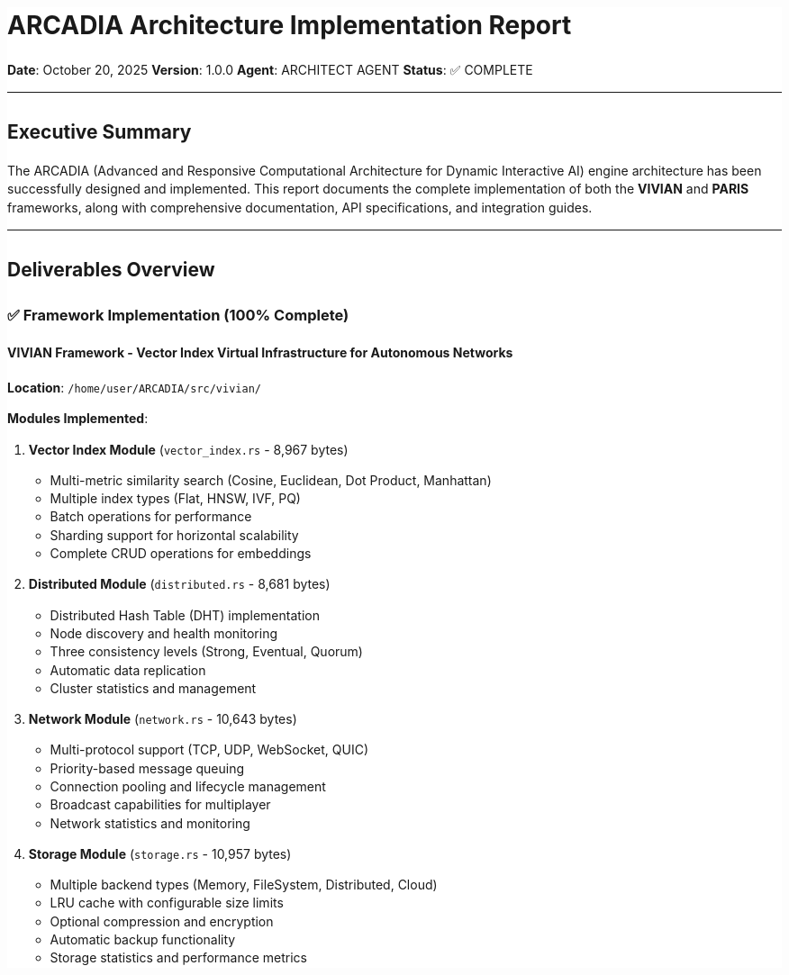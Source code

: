 # ARCADIA Architecture Implementation Report

**Date**: October 20, 2025
**Version**: 1.0.0
**Agent**: ARCHITECT AGENT
**Status**: ✅ COMPLETE

---

## Executive Summary

The ARCADIA (Advanced and Responsive Computational Architecture for Dynamic Interactive AI) engine architecture has been successfully designed and implemented. This report documents the complete implementation of both the **VIVIAN** and **PARIS** frameworks, along with comprehensive documentation, API specifications, and integration guides.

---

## Deliverables Overview

### ✅ Framework Implementation (100% Complete)

#### VIVIAN Framework - Vector Index Virtual Infrastructure for Autonomous Networks

**Location**: `/home/user/ARCADIA/src/vivian/`

**Modules Implemented**:

1. **Vector Index Module** (`vector_index.rs` - 8,967 bytes)
   - Multi-metric similarity search (Cosine, Euclidean, Dot Product, Manhattan)
   - Multiple index types (Flat, HNSW, IVF, PQ)
   - Batch operations for performance
   - Sharding support for horizontal scalability
   - Complete CRUD operations for embeddings

2. **Distributed Module** (`distributed.rs` - 8,681 bytes)
   - Distributed Hash Table (DHT) implementation
   - Node discovery and health monitoring
   - Three consistency levels (Strong, Eventual, Quorum)
   - Automatic data replication
   - Cluster statistics and management

3. **Network Module** (`network.rs` - 10,643 bytes)
   - Multi-protocol support (TCP, UDP, WebSocket, QUIC)
   - Priority-based message queuing
   - Connection pooling and lifecycle management
   - Broadcast capabilities for multiplayer
   - Network statistics and monitoring

4. **Storage Module** (`storage.rs` - 10,957 bytes)
   - Multiple backend types (Memory, FileSystem, Distributed, Cloud)
   - LRU cache with configurable size limits
   - Optional compression and encryption
   - Automatic backup functionality
   - Storage statistics and performance metrics
